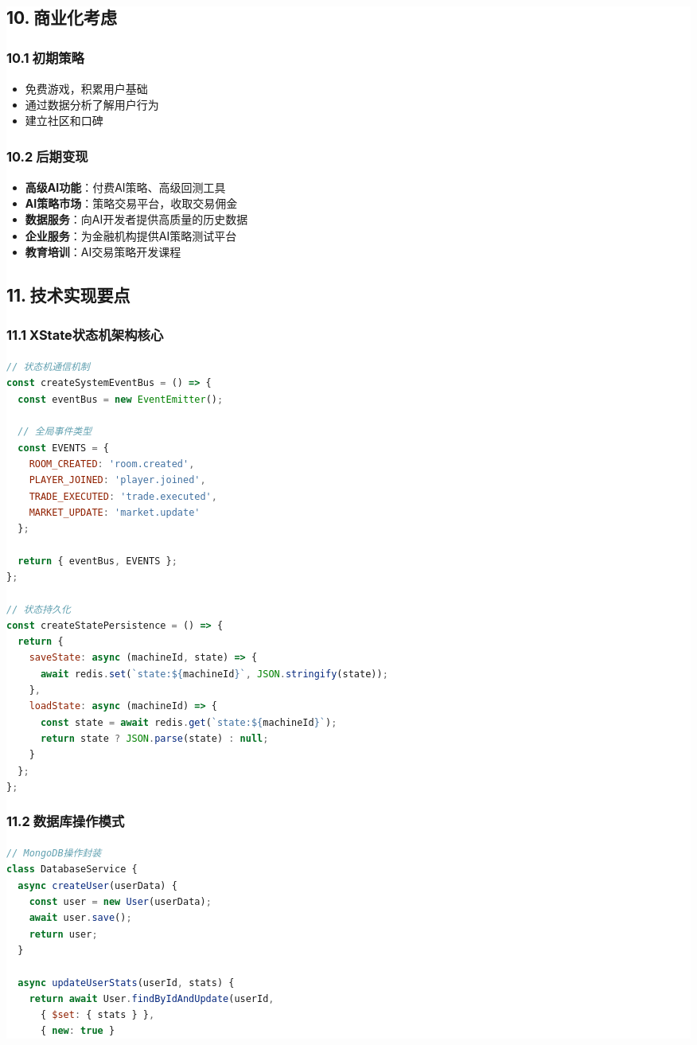 ## 10. 商业化考虑

### 10.1 初期策略
- 免费游戏，积累用户基础
- 通过数据分析了解用户行为
- 建立社区和口碑

### 10.2 后期变现
- **高级AI功能**：付费AI策略、高级回测工具
- **AI策略市场**：策略交易平台，收取交易佣金
- **数据服务**：向AI开发者提供高质量的历史数据
- **企业服务**：为金融机构提供AI策略测试平台
- **教育培训**：AI交易策略开发课程

## 11. 技术实现要点

### 11.1 XState状态机架构核心
```javascript
// 状态机通信机制
const createSystemEventBus = () => {
  const eventBus = new EventEmitter();
  
  // 全局事件类型
  const EVENTS = {
    ROOM_CREATED: 'room.created',
    PLAYER_JOINED: 'player.joined',
    TRADE_EXECUTED: 'trade.executed',
    MARKET_UPDATE: 'market.update'
  };
  
  return { eventBus, EVENTS };
};

// 状态持久化
const createStatePersistence = () => {
  return {
    saveState: async (machineId, state) => {
      await redis.set(`state:${machineId}`, JSON.stringify(state));
    },
    loadState: async (machineId) => {
      const state = await redis.get(`state:${machineId}`);
      return state ? JSON.parse(state) : null;
    }
  };
};
```

### 11.2 数据库操作模式
```javascript
// MongoDB操作封装
class DatabaseService {
  async createUser(userData) {
    const user = new User(userData);
    await user.save();
    return user;
  }
  
  async updateUserStats(userId, stats) {
    return await User.findByIdAndUpdate(userId, 
      { $set: { stats } }, 
      { new: true }
```